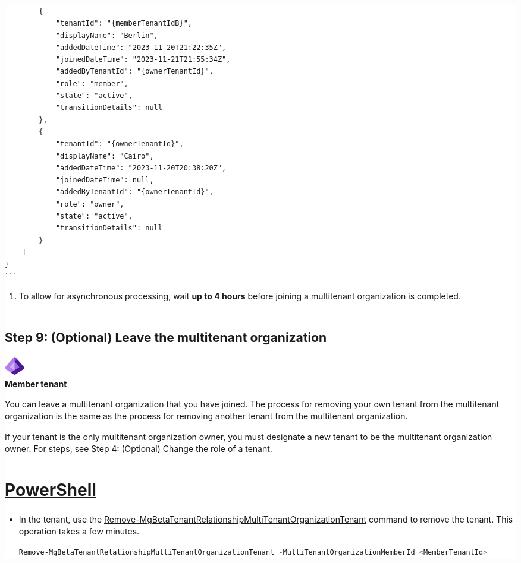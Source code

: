             {
                "tenantId": "{memberTenantIdB}",
                "displayName": "Berlin",
                "addedDateTime": "2023-11-20T21:22:35Z",
                "joinedDateTime": "2023-11-21T21:55:34Z",
                "addedByTenantId": "{ownerTenantId}",
                "role": "member",
                "state": "active",
                "transitionDetails": null
            },
            {
                "tenantId": "{ownerTenantId}",
                "displayName": "Cairo",
                "addedDateTime": "2023-11-20T20:38:20Z",
                "joinedDateTime": null,
                "addedByTenantId": "{ownerTenantId}",
                "role": "owner",
                "state": "active",
                "transitionDetails": null
            }
        ]
    }
    ```

1. To allow for asynchronous processing, wait **up to 4 hours** before joining a multitenant organization is completed.

---

## Step 9: (Optional) Leave the multitenant organization

![Icon for the member tenant.](../../media/common/icons/entra-id-purple.png)<br/>**Member tenant**

You can leave a multitenant organization that you have joined. The process for removing your own tenant from the multitenant organization is the same as the process for removing another tenant from the multitenant organization.

If your tenant is the only multitenant organization owner, you must designate a new tenant to be the multitenant organization owner. For steps, see [Step 4: (Optional) Change the role of a tenant](#step-4-optional-change-the-role-of-a-tenant).

# [PowerShell](#tab/ms-powershell)

- In the tenant, use the [Remove-MgBetaTenantRelationshipMultiTenantOrganizationTenant](/powershell/module/microsoft.graph.beta.identity.signins/remove-mgbetatenantrelationshipmultitenantorganizationtenant) command to remove the tenant. This operation takes a few minutes.

    ```powershell
    Remove-MgBetaTenantRelationshipMultiTenantOrganizationTenant -MultiTenantOrganizationMemberId <MemberTenantId>
    ```
